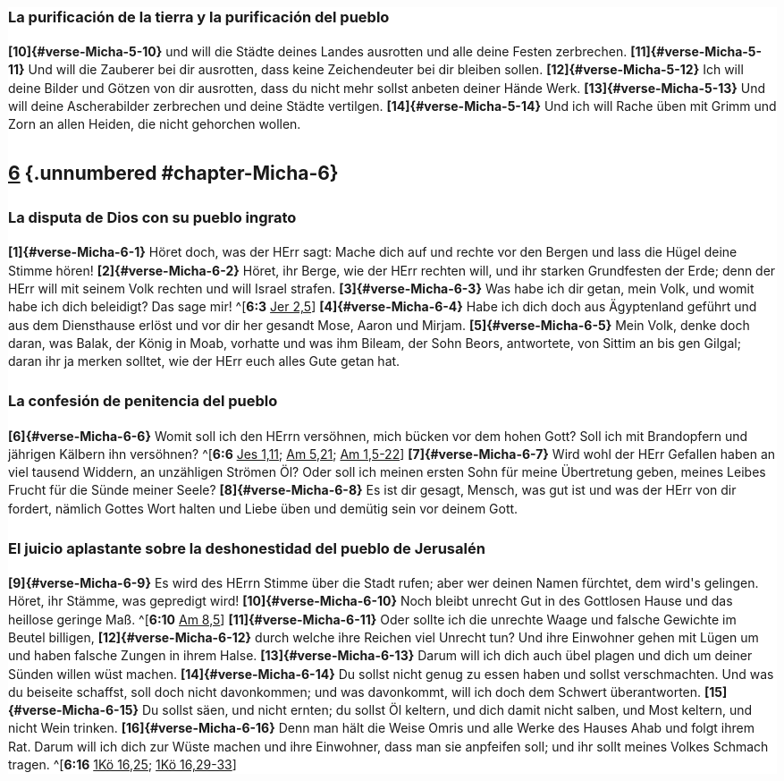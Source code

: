 
### La purificación de la tierra y la purificación del pueblo
**[10]{#verse-Micha-5-10}** und will die Städte deines Landes ausrotten und alle deine Festen zerbrechen. **[11]{#verse-Micha-5-11}** Und will die Zauberer bei dir ausrotten, dass keine Zeichendeuter bei dir bleiben sollen. **[12]{#verse-Micha-5-12}** Ich will deine Bilder und Götzen von dir ausrotten, dass du nicht mehr sollst anbeten deiner Hände Werk. **[13]{#verse-Micha-5-13}** Und will deine Ascherabilder zerbrechen und deine Städte vertilgen. **[14]{#verse-Micha-5-14}** Und ich will Rache üben mit Grimm und Zorn an allen Heiden, die nicht gehorchen wollen.

## [6](#book-Micha) {.unnumbered #chapter-Micha-6}
### La disputa de Dios con su pueblo ingrato
**[1]{#verse-Micha-6-1}** Höret doch, was der HErr sagt: Mache dich auf und rechte vor den Bergen und lass die Hügel deine Stimme hören! **[2]{#verse-Micha-6-2}** Höret, ihr Berge, wie der HErr rechten will, und ihr starken Grundfesten der Erde; denn der HErr will mit seinem Volk rechten und will Israel strafen. **[3]{#verse-Micha-6-3}** Was habe ich dir getan, mein Volk, und womit habe ich dich beleidigt? Das sage mir! ^[**6:3** [Jer 2,5](ch024.xhtml#verse-Jeremia-2-5)] **[4]{#verse-Micha-6-4}** Habe ich dich doch aus Ägyptenland geführt und aus dem Diensthause erlöst und vor dir her gesandt Mose, Aaron und Mirjam. **[5]{#verse-Micha-6-5}** Mein Volk, denke doch daran, was Balak, der König in Moab, vorhatte und was ihm Bileam, der Sohn Beors, antwortete, von Sittim an bis gen Gilgal; daran ihr ja merken solltet, wie der HErr euch alles Gute getan hat.


### La confesión de penitencia del pueblo
**[6]{#verse-Micha-6-6}** Womit soll ich den HErrn versöhnen, mich bücken vor dem hohen Gott? Soll ich mit Brandopfern und jährigen Kälbern ihn versöhnen? ^[**6:6** [Jes 1,11](ch023.xhtml#verse-Jesaja-1-11); [Am 5,21](ch030.xhtml#verse-Amos-5-21); [Am 1,5-22](ch030.xhtml#verse-Amos-1-5)] **[7]{#verse-Micha-6-7}** Wird wohl der HErr Gefallen haben an viel tausend Widdern, an unzähligen Strömen Öl? Oder soll ich meinen ersten Sohn für meine Übertretung geben, meines Leibes Frucht für die Sünde meiner Seele? **[8]{#verse-Micha-6-8}** Es ist dir gesagt, Mensch, was gut ist und was der HErr von dir fordert, nämlich Gottes Wort halten und Liebe üben und demütig sein vor deinem Gott.


### El juicio aplastante sobre la deshonestidad del pueblo de Jerusalén
**[9]{#verse-Micha-6-9}** Es wird des HErrn Stimme über die Stadt rufen; aber wer deinen Namen fürchtet, dem wird's gelingen. Höret, ihr Stämme, was gepredigt wird! **[10]{#verse-Micha-6-10}** Noch bleibt unrecht Gut in des Gottlosen Hause und das heillose geringe Maß. ^[**6:10** [Am 8,5](ch030.xhtml#verse-Amos-8-5)] **[11]{#verse-Micha-6-11}** Oder sollte ich die unrechte Waage und falsche Gewichte im Beutel billigen, **[12]{#verse-Micha-6-12}** durch welche ihre Reichen viel Unrecht tun? Und ihre Einwohner gehen mit Lügen um und haben falsche Zungen in ihrem Halse. **[13]{#verse-Micha-6-13}** Darum will ich dich auch übel plagen und dich um deiner Sünden willen wüst machen. **[14]{#verse-Micha-6-14}** Du sollst nicht genug zu essen haben und sollst verschmachten. Und was du beiseite schaffst, soll doch nicht davonkommen; und was davonkommt, will ich doch dem Schwert überantworten. **[15]{#verse-Micha-6-15}** Du sollst säen, und nicht ernten; du sollst Öl keltern, und dich damit nicht salben, und Most keltern, und nicht Wein trinken. **[16]{#verse-Micha-6-16}** Denn man hält die Weise Omris und alle Werke des Hauses Ahab und folgt ihrem Rat. Darum will ich dich zur Wüste machen und ihre Einwohner, dass man sie anpfeifen soll; und ihr sollt meines Volkes Schmach tragen. ^[**6:16** [1Kö 16,25](ch011.xhtml#verse-1-Könige-16-25); [1Kö 16,29-33](ch011.xhtml#verse-1-Könige-16-29)] 
 